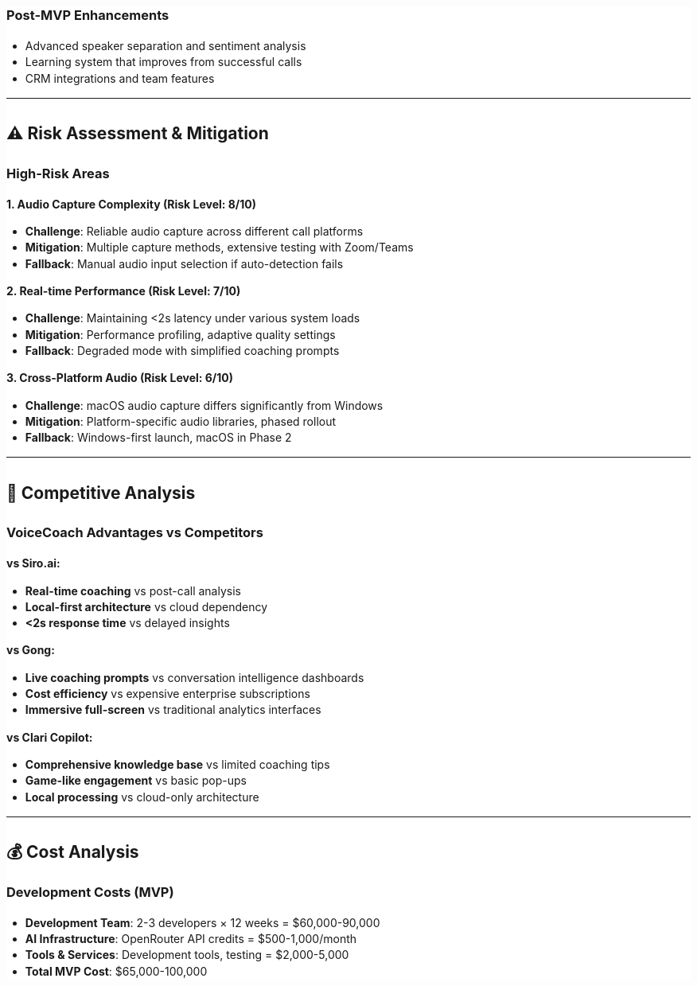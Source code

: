 ### **Post-MVP Enhancements**
- Advanced speaker separation and sentiment analysis
- Learning system that improves from successful calls
- CRM integrations and team features

---

## ⚠️ Risk Assessment & Mitigation

### **High-Risk Areas**

**1. Audio Capture Complexity (Risk Level: 8/10)**
- **Challenge**: Reliable audio capture across different call platforms
- **Mitigation**: Multiple capture methods, extensive testing with Zoom/Teams
- **Fallback**: Manual audio input selection if auto-detection fails

**2. Real-time Performance (Risk Level: 7/10)**
- **Challenge**: Maintaining <2s latency under various system loads
- **Mitigation**: Performance profiling, adaptive quality settings
- **Fallback**: Degraded mode with simplified coaching prompts

**3. Cross-Platform Audio (Risk Level: 6/10)**
- **Challenge**: macOS audio capture differs significantly from Windows
- **Mitigation**: Platform-specific audio libraries, phased rollout
- **Fallback**: Windows-first launch, macOS in Phase 2

---

## 🏁 Competitive Analysis

### **VoiceCoach Advantages vs Competitors**

**vs Siro.ai:**
- **Real-time coaching** vs post-call analysis
- **Local-first architecture** vs cloud dependency
- **<2s response time** vs delayed insights

**vs Gong:**
- **Live coaching prompts** vs conversation intelligence dashboards
- **Cost efficiency** vs expensive enterprise subscriptions
- **Immersive full-screen** vs traditional analytics interfaces

**vs Clari Copilot:**
- **Comprehensive knowledge base** vs limited coaching tips
- **Game-like engagement** vs basic pop-ups
- **Local processing** vs cloud-only architecture

---

## 💰 Cost Analysis

### **Development Costs (MVP)**
- **Development Team**: 2-3 developers × 12 weeks = $60,000-90,000
- **AI Infrastructure**: OpenRouter API credits = $500-1,000/month
- **Tools & Services**: Development tools, testing = $2,000-5,000
- **Total MVP Cost**: $65,000-100,000
